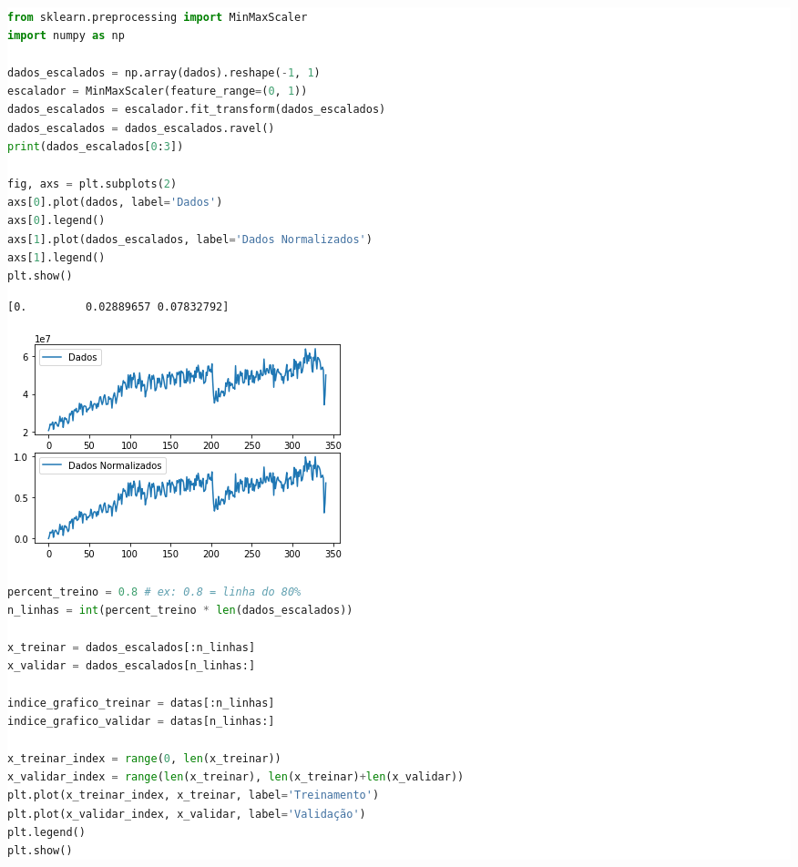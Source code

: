 


```python
from sklearn.preprocessing import MinMaxScaler
import numpy as np

dados_escalados = np.array(dados).reshape(-1, 1)
escalador = MinMaxScaler(feature_range=(0, 1))
dados_escalados = escalador.fit_transform(dados_escalados)
dados_escalados = dados_escalados.ravel()
print(dados_escalados[0:3])

fig, axs = plt.subplots(2)
axs[0].plot(dados, label='Dados')
axs[0].legend()
axs[1].plot(dados_escalados, label='Dados Normalizados')
axs[1].legend()
plt.show()
```

    [0.         0.02889657 0.07832792]



    
![png](readme_images/output_4_1.png)
    



```python
percent_treino = 0.8 # ex: 0.8 = linha do 80%
n_linhas = int(percent_treino * len(dados_escalados))

x_treinar = dados_escalados[:n_linhas]
x_validar = dados_escalados[n_linhas:]

indice_grafico_treinar = datas[:n_linhas]
indice_grafico_validar = datas[n_linhas:]

x_treinar_index = range(0, len(x_treinar))
x_validar_index = range(len(x_treinar), len(x_treinar)+len(x_validar))
plt.plot(x_treinar_index, x_treinar, label='Treinamento')
plt.plot(x_validar_index, x_validar, label='Validação')
plt.legend()
plt.show()
```

